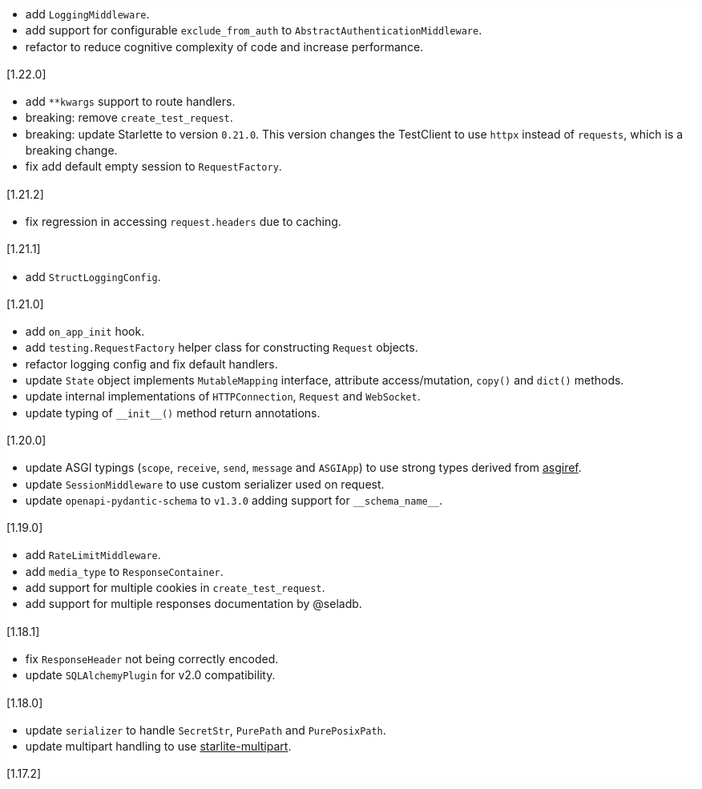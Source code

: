 - add `LoggingMiddleware`.
- add support for configurable `exclude_from_auth` to `AbstractAuthenticationMiddleware`.
- refactor to reduce cognitive complexity of code and increase performance.

[1.22.0]

- add `**kwargs` support to route handlers.
- breaking: remove `create_test_request`.
- breaking: update Starlette to version `0.21.0`. This version changes the TestClient to use `httpx` instead
  of `requests`, which is a breaking change.
- fix add default empty session to `RequestFactory`.

[1.21.2]

- fix regression in accessing `request.headers` due to caching.

[1.21.1]

- add `StructLoggingConfig`.

[1.21.0]

- add `on_app_init` hook.
- add `testing.RequestFactory` helper class for constructing `Request` objects.
- refactor logging config and fix default handlers.
- update `State` object implements `MutableMapping` interface, attribute access/mutation, `copy()` and `dict()` methods.
- update internal implementations of `HTTPConnection`, `Request` and `WebSocket`.
- update typing of `__init__()` method return annotations.

[1.20.0]

- update ASGI typings (`scope`, `receive`, `send`, `message` and `ASGIApp`) to use strong types derived
  from [asgiref](https://github.com/django/asgiref).
- update `SessionMiddleware` to use custom serializer used on request.
- update `openapi-pydantic-schema` to `v1.3.0` adding support for `__schema_name__`.

[1.19.0]

- add `RateLimitMiddleware`.
- add `media_type` to `ResponseContainer`.
- add support for multiple cookies in `create_test_request`.
- add support for multiple responses documentation by @seladb.

[1.18.1]

- fix `ResponseHeader` not being correctly encoded.
- update `SQLAlchemyPlugin` for v2.0 compatibility.

[1.18.0]

- update `serializer` to handle `SecretStr`, `PurePath` and `PurePosixPath`.
- update multipart handling to use [starlite-multipart](https://github.com/starlite-api/starlite-multipart).

[1.17.2]

